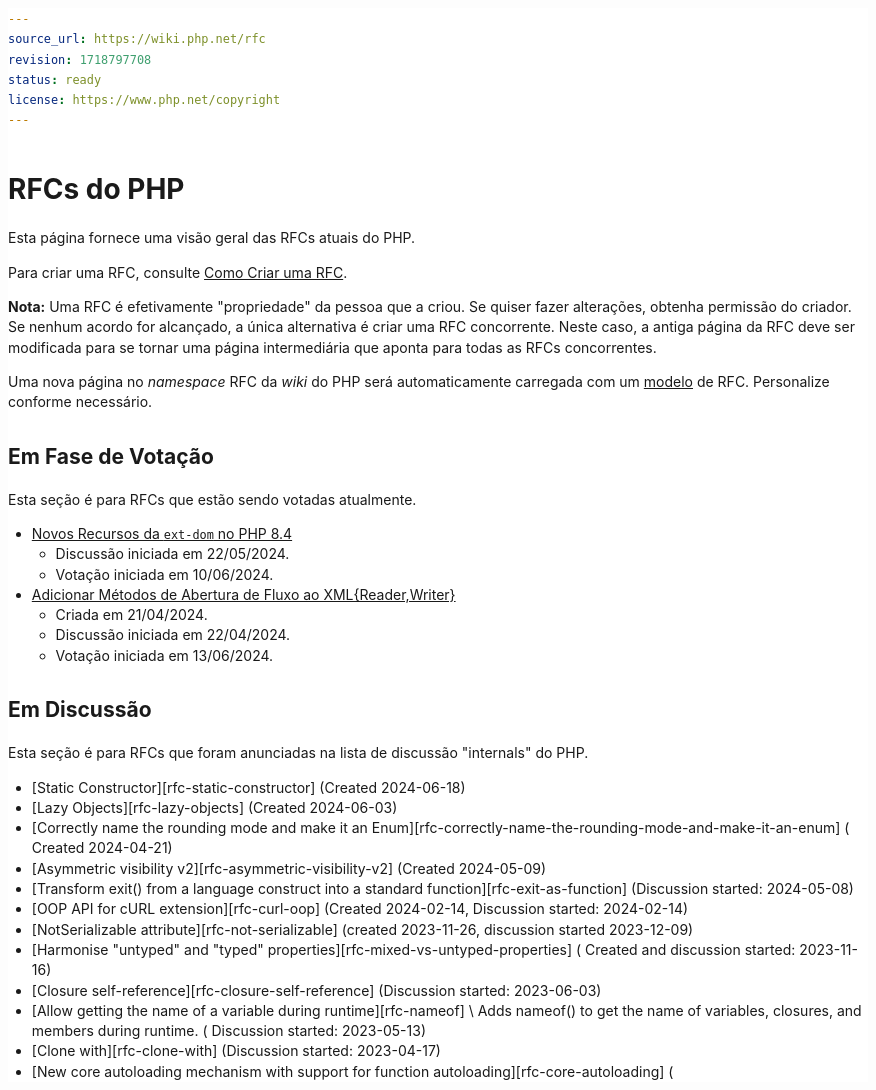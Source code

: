 ```yaml
---
source_url: https://wiki.php.net/rfc
revision: 1718797708
status: ready
license: https://www.php.net/copyright
---
```


# RFCs do PHP

Esta página fornece uma visão geral das RFCs atuais do PHP.

Para criar uma RFC, consulte
[Como Criar uma RFC](https://wiki.php.net/rfc/howto).

**Nota:** Uma RFC é efetivamente "propriedade" da pessoa que a criou.
Se quiser fazer alterações, obtenha permissão do criador.
Se nenhum acordo for alcançado, a única alternativa é criar uma RFC concorrente.
Neste caso, a antiga página da RFC deve ser modificada para se tornar uma página
intermediária que aponta para todas as RFCs concorrentes.

Uma nova página no _namespace_ RFC da _wiki_ do PHP será automaticamente
carregada com um [modelo](https://wiki.php.net/rfc/template) de RFC.
Personalize conforme necessário.

## Em Fase de Votação

Esta seção é para RFCs que estão sendo votadas atualmente.

* [Novos Recursos da `ext-dom` no PHP 8.4](rfc/novos-recursos-da-ext-dom-no-php-8.4.md)
    * Discussão iniciada em 22/05/2024.
    * Votação iniciada em 10/06/2024.
* [Adicionar Métodos de Abertura de Fluxo ao XML{Reader,Writer}](rfc/adicionar-metodos-de-abertura-de-fluxo-ao-xml-reader-e-writer.md)
    * Criada em 21/04/2024.
    * Discussão iniciada em 22/04/2024.
    * Votação iniciada em 13/06/2024.

## Em Discussão

Esta seção é para RFCs que foram anunciadas na lista de discussão "internals" do
PHP.

* [Static Constructor][rfc-static-constructor] (Created 2024-06-18)
* [Lazy Objects][rfc-lazy-objects] (Created 2024-06-03)
* [Correctly name the rounding mode and make it an Enum][rfc-correctly-name-the-rounding-mode-and-make-it-an-enum] (
  Created 2024-04-21)
* [Asymmetric visibility v2][rfc-asymmetric-visibility-v2] (Created 2024-05-09)
* [Transform exit() from a language construct into a standard function][rfc-exit-as-function] (Discussion started: 2024-05-08)
* [OOP API for cURL extension][rfc-curl-oop] (Created 2024-02-14, Discussion
  started: 2024-02-14)
* [NotSerializable attribute][rfc-not-serializable] (created 2023-11-26,
  discussion started 2023-12-09)
* [Harmonise "untyped" and "typed" properties][rfc-mixed-vs-untyped-properties] (
  Created and discussion started: 2023-11-16)
* [Closure self-reference][rfc-closure-self-reference] (Discussion started:
  2023-06-03)
* [Allow getting the name of a variable during runtime][rfc-nameof] \\ Adds
  nameof() to get the name of variables, closures, and members during runtime. (
  Discussion started: 2023-05-13)
* [Clone with][rfc-clone-with] (Discussion started: 2023-04-17)
* [New core autoloading mechanism with support for function autoloading][rfc-core-autoloading] (